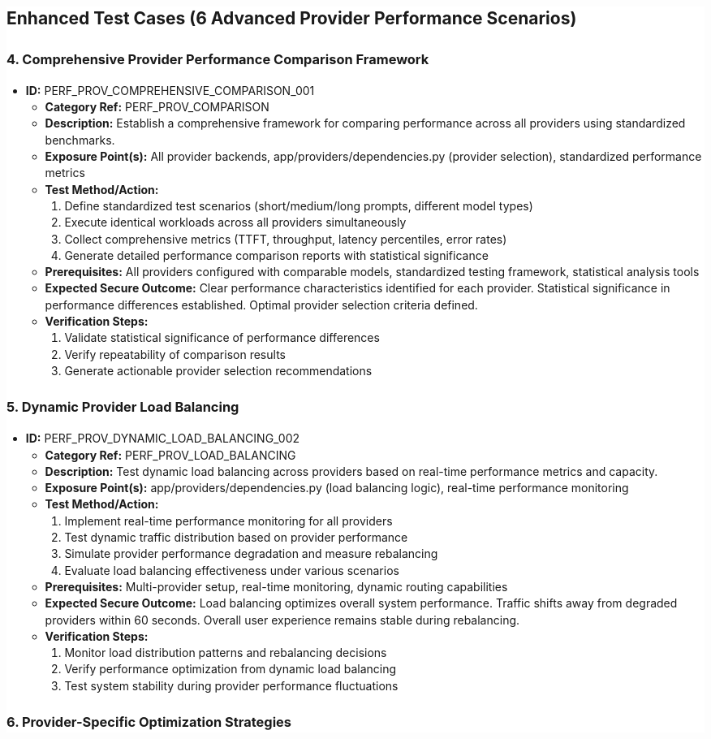 
## Enhanced Test Cases (6 Advanced Provider Performance Scenarios)

### 4. Comprehensive Provider Performance Comparison Framework

* **ID:** PERF_PROV_COMPREHENSIVE_COMPARISON_001
    * **Category Ref:** PERF_PROV_COMPARISON
    * **Description:** Establish a comprehensive framework for comparing performance across all providers using standardized benchmarks.
    * **Exposure Point(s):** All provider backends, app/providers/dependencies.py (provider selection), standardized performance metrics
    * **Test Method/Action:**
        1. Define standardized test scenarios (short/medium/long prompts, different model types)
        2. Execute identical workloads across all providers simultaneously
        3. Collect comprehensive metrics (TTFT, throughput, latency percentiles, error rates)
        4. Generate detailed performance comparison reports with statistical significance
    * **Prerequisites:** All providers configured with comparable models, standardized testing framework, statistical analysis tools
    * **Expected Secure Outcome:** Clear performance characteristics identified for each provider. Statistical significance in performance differences established. Optimal provider selection criteria defined.
    * **Verification Steps:**
        1. Validate statistical significance of performance differences
        2. Verify repeatability of comparison results
        3. Generate actionable provider selection recommendations

### 5. Dynamic Provider Load Balancing

* **ID:** PERF_PROV_DYNAMIC_LOAD_BALANCING_002
    * **Category Ref:** PERF_PROV_LOAD_BALANCING
    * **Description:** Test dynamic load balancing across providers based on real-time performance metrics and capacity.
    * **Exposure Point(s):** app/providers/dependencies.py (load balancing logic), real-time performance monitoring
    * **Test Method/Action:**
        1. Implement real-time performance monitoring for all providers
        2. Test dynamic traffic distribution based on provider performance
        3. Simulate provider performance degradation and measure rebalancing
        4. Evaluate load balancing effectiveness under various scenarios
    * **Prerequisites:** Multi-provider setup, real-time monitoring, dynamic routing capabilities
    * **Expected Secure Outcome:** Load balancing optimizes overall system performance. Traffic shifts away from degraded providers within 60 seconds. Overall user experience remains stable during rebalancing.
    * **Verification Steps:**
        1. Monitor load distribution patterns and rebalancing decisions
        2. Verify performance optimization from dynamic load balancing
        3. Test system stability during provider performance fluctuations

### 6. Provider-Specific Optimization Strategies
